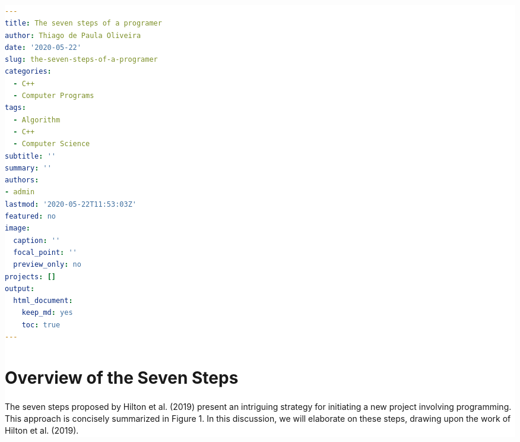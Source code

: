 ```yaml
---
title: The seven steps of a programer
author: Thiago de Paula Oliveira
date: '2020-05-22'
slug: the-seven-steps-of-a-programer
categories:
  - C++
  - Computer Programs
tags:
  - Algorithm
  - C++
  - Computer Science
subtitle: ''
summary: ''
authors: 
- admin
lastmod: '2020-05-22T11:53:03Z'
featured: no
image:
  caption: ''
  focal_point: ''
  preview_only: no
projects: []
output:
  html_document:
    keep_md: yes
    toc: true
---
```





# Overview of the Seven Steps

The seven steps proposed by Hilton et al. (2019) present an intriguing strategy for initiating a new project involving programming. This approach is concisely summarized in Figure 1. In this discussion, we will elaborate on these steps, drawing upon the work of Hilton et al. (2019).

<div class="figure" style="text-align: center">